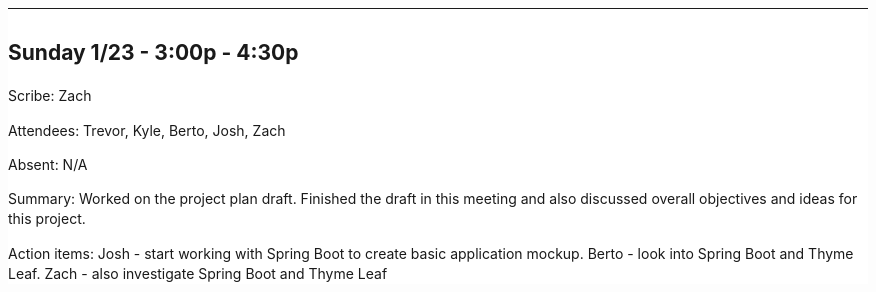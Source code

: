 ------

## Sunday 1/23 - 3:00p - 4:30p

Scribe: Zach

Attendees: Trevor, Kyle, Berto, Josh, Zach

Absent: N/A

Summary: Worked on the project plan draft. Finished the draft in this meeting and also discussed overall objectives and ideas for this project.

Action items: Josh - start working with Spring Boot to create basic application mockup. Berto - look into Spring Boot and Thyme Leaf. Zach - also investigate Spring Boot and Thyme Leaf
